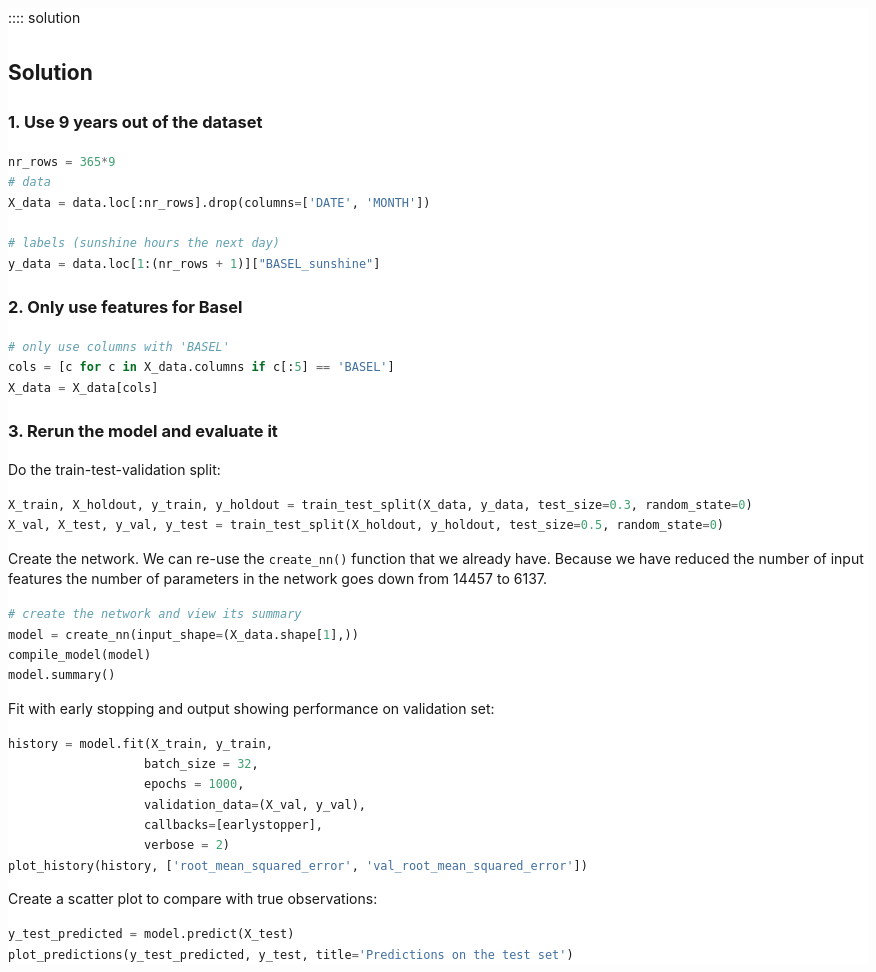   
:::: solution
## Solution
### 1. Use 9 years out of the dataset
```python
nr_rows = 365*9
# data
X_data = data.loc[:nr_rows].drop(columns=['DATE', 'MONTH'])

# labels (sunshine hours the next day)
y_data = data.loc[1:(nr_rows + 1)]["BASEL_sunshine"]
```

### 2. Only use features for Basel
```python
# only use columns with 'BASEL'
cols = [c for c in X_data.columns if c[:5] == 'BASEL']
X_data = X_data[cols]
```
### 3. Rerun the model and evaluate it
Do the train-test-validation split:
```python
X_train, X_holdout, y_train, y_holdout = train_test_split(X_data, y_data, test_size=0.3, random_state=0)
X_val, X_test, y_val, y_test = train_test_split(X_holdout, y_holdout, test_size=0.5, random_state=0)
```

Create the network. We can re-use the `create_nn()` function that we already have. Because we have reduced the number of input features
the number of parameters in the network goes down from 14457 to 6137.
```python
# create the network and view its summary
model = create_nn(input_shape=(X_data.shape[1],))
compile_model(model)
model.summary()
```

Fit with early stopping and output showing performance on validation set:
```python
history = model.fit(X_train, y_train,
                   batch_size = 32,
                   epochs = 1000,
                   validation_data=(X_val, y_val),
                   callbacks=[earlystopper],
                   verbose = 2)
plot_history(history, ['root_mean_squared_error', 'val_root_mean_squared_error'])
```

Create a scatter plot to compare with true observations:
```python
y_test_predicted = model.predict(X_test)
plot_predictions(y_test_predicted, y_test, title='Predictions on the test set')
```